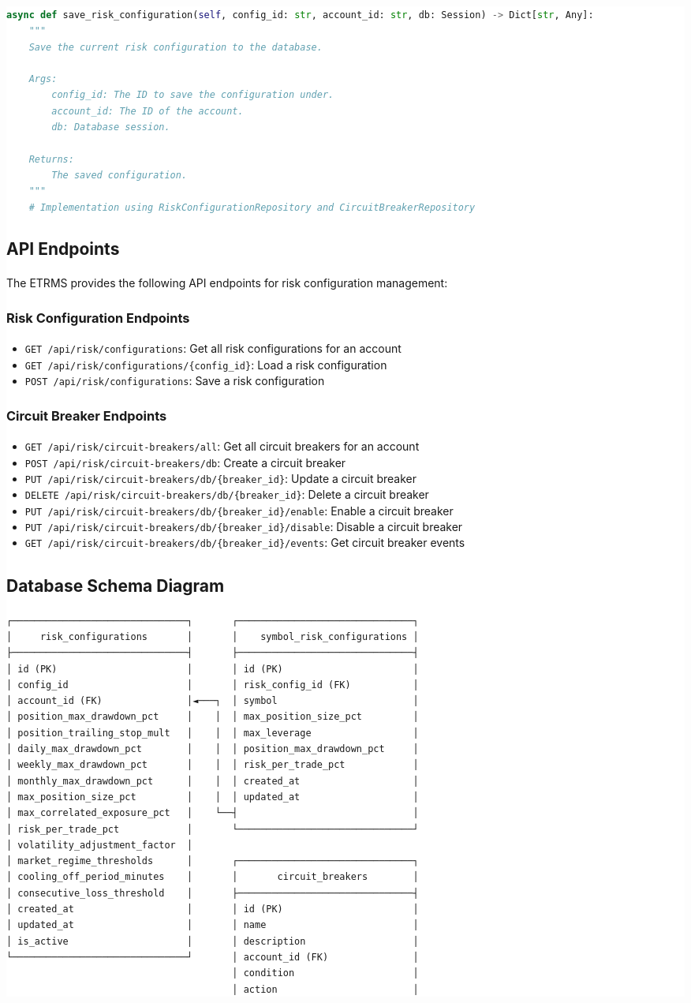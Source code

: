 ```python
async def save_risk_configuration(self, config_id: str, account_id: str, db: Session) -> Dict[str, Any]:
    """
    Save the current risk configuration to the database.
    
    Args:
        config_id: The ID to save the configuration under.
        account_id: The ID of the account.
        db: Database session.
        
    Returns:
        The saved configuration.
    """
    # Implementation using RiskConfigurationRepository and CircuitBreakerRepository
```

## API Endpoints

The ETRMS provides the following API endpoints for risk configuration management:

### Risk Configuration Endpoints

- `GET /api/risk/configurations`: Get all risk configurations for an account
- `GET /api/risk/configurations/{config_id}`: Load a risk configuration
- `POST /api/risk/configurations`: Save a risk configuration

### Circuit Breaker Endpoints

- `GET /api/risk/circuit-breakers/all`: Get all circuit breakers for an account
- `POST /api/risk/circuit-breakers/db`: Create a circuit breaker
- `PUT /api/risk/circuit-breakers/db/{breaker_id}`: Update a circuit breaker
- `DELETE /api/risk/circuit-breakers/db/{breaker_id}`: Delete a circuit breaker
- `PUT /api/risk/circuit-breakers/db/{breaker_id}/enable`: Enable a circuit breaker
- `PUT /api/risk/circuit-breakers/db/{breaker_id}/disable`: Disable a circuit breaker
- `GET /api/risk/circuit-breakers/db/{breaker_id}/events`: Get circuit breaker events

## Database Schema Diagram

```
┌───────────────────────────────┐       ┌───────────────────────────────┐
│     risk_configurations       │       │    symbol_risk_configurations │
├───────────────────────────────┤       ├───────────────────────────────┤
│ id (PK)                       │       │ id (PK)                       │
│ config_id                     │       │ risk_config_id (FK)           │
│ account_id (FK)               │◄───┐  │ symbol                        │
│ position_max_drawdown_pct     │    │  │ max_position_size_pct         │
│ position_trailing_stop_mult   │    │  │ max_leverage                  │
│ daily_max_drawdown_pct        │    │  │ position_max_drawdown_pct     │
│ weekly_max_drawdown_pct       │    │  │ risk_per_trade_pct            │
│ monthly_max_drawdown_pct      │    │  │ created_at                    │
│ max_position_size_pct         │    │  │ updated_at                    │
│ max_correlated_exposure_pct   │    └──┤                               │
│ risk_per_trade_pct            │       └───────────────────────────────┘
│ volatility_adjustment_factor  │       
│ market_regime_thresholds      │       ┌───────────────────────────────┐
│ cooling_off_period_minutes    │       │       circuit_breakers        │
│ consecutive_loss_threshold    │       ├───────────────────────────────┤
│ created_at                    │       │ id (PK)                       │
│ updated_at                    │       │ name                          │
│ is_active                     │       │ description                   │
└───────────────────────────────┘       │ account_id (FK)               │
                                        │ condition                     │
                                        │ action                        │
```